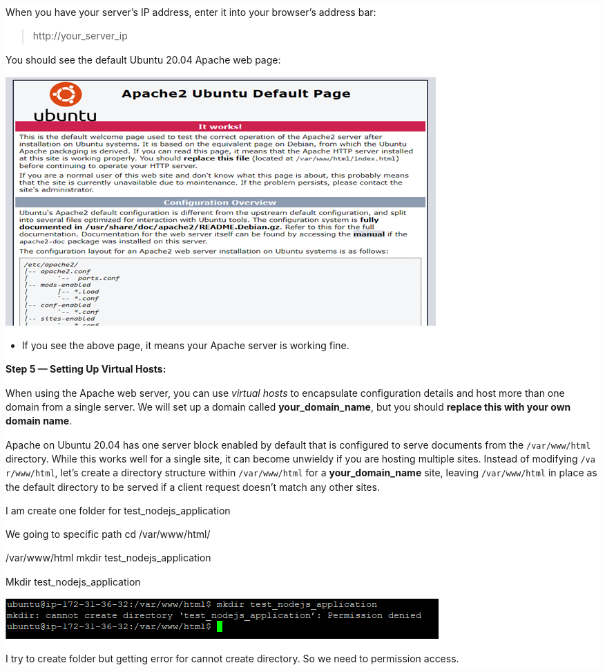 When you have your server’s IP address, enter it into your browser’s address bar:

> http://your_server_ip

You should see the default Ubuntu 20.04 Apache web page:

![Apache2 Ubuntu Default Page](apache_default_page.png)

* If you see the above page, it means your Apache server is working fine.

**Step 5 — Setting Up Virtual Hosts:**

When using the Apache web server, you can use *virtual hosts* to encapsulate configuration details and host more than one domain from a single server. We will set up a domain called **your_domain_name**, but you should **replace this with your own domain name**.

Apache on Ubuntu 20.04 has one server block enabled by default that is configured to serve documents from the `/var/www/html` directory. While this works well for a single site, it can become unwieldy if you are hosting multiple sites. Instead of modifying `/var/www/html`, let’s create a directory structure within `/var/www/html` for a **your_domain_name** site, leaving `/var/www/html` in place as the default directory to be served if a client request doesn’t match any other sites.

I am create one folder for test_nodejs_application

We going to specific path cd /var/www/html/

/var/www/html mkdir test_nodejs_application

Mkdir test_nodejs_application

![Test NodeJS application](mkdir_nodejs.png)

I try to create folder but getting error for cannot create directory. So we need to permission access.
